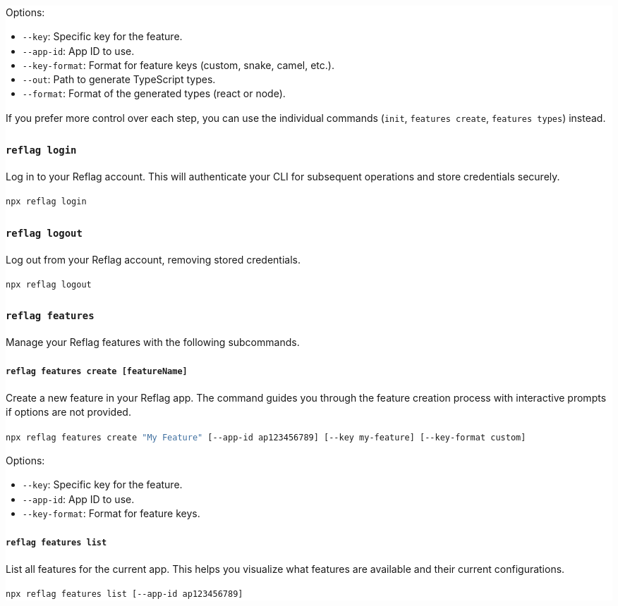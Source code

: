 Options:

- `--key`: Specific key for the feature.
- `--app-id`: App ID to use.
- `--key-format`: Format for feature keys (custom, snake, camel, etc.).
- `--out`: Path to generate TypeScript types.
- `--format`: Format of the generated types (react or node).

If you prefer more control over each step, you can use the individual commands (`init`, `features create`, `features types`) instead.

### `reflag login`

Log in to your Reflag account. This will authenticate your CLI for subsequent operations and store credentials securely.

```bash
npx reflag login
```

### `reflag logout`

Log out from your Reflag account, removing stored credentials.

```bash
npx reflag logout
```

### `reflag features`

Manage your Reflag features with the following subcommands.

#### `reflag features create [featureName]`

Create a new feature in your Reflag app.
The command guides you through the feature creation process with interactive prompts if options are not provided.

```bash
npx reflag features create "My Feature" [--app-id ap123456789] [--key my-feature] [--key-format custom]
```

Options:

- `--key`: Specific key for the feature.
- `--app-id`: App ID to use.
- `--key-format`: Format for feature keys.

#### `reflag features list`

List all features for the current app.
This helps you visualize what features are available and their current configurations.

```bash
npx reflag features list [--app-id ap123456789]
```
